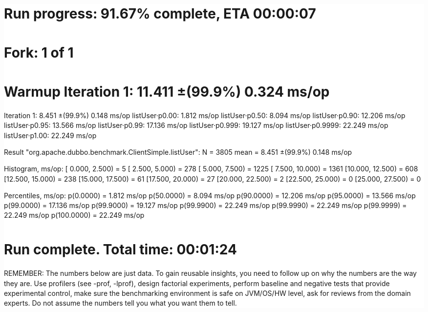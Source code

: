 # Run progress: 91.67% complete, ETA 00:00:07
# Fork: 1 of 1
# Warmup Iteration   1: 11.411 ±(99.9%) 0.324 ms/op
Iteration   1: 8.451 ±(99.9%) 0.148 ms/op
                 listUser·p0.00:   1.812 ms/op
                 listUser·p0.50:   8.094 ms/op
                 listUser·p0.90:   12.206 ms/op
                 listUser·p0.95:   13.566 ms/op
                 listUser·p0.99:   17.136 ms/op
                 listUser·p0.999:  19.127 ms/op
                 listUser·p0.9999: 22.249 ms/op
                 listUser·p1.00:   22.249 ms/op



Result "org.apache.dubbo.benchmark.ClientSimple.listUser":
  N = 3805
  mean =      8.451 ±(99.9%) 0.148 ms/op

  Histogram, ms/op:
    [ 0.000,  2.500) = 5 
    [ 2.500,  5.000) = 278 
    [ 5.000,  7.500) = 1225 
    [ 7.500, 10.000) = 1361 
    [10.000, 12.500) = 608 
    [12.500, 15.000) = 238 
    [15.000, 17.500) = 61 
    [17.500, 20.000) = 27 
    [20.000, 22.500) = 2 
    [22.500, 25.000) = 0 
    [25.000, 27.500) = 0 

  Percentiles, ms/op:
      p(0.0000) =      1.812 ms/op
     p(50.0000) =      8.094 ms/op
     p(90.0000) =     12.206 ms/op
     p(95.0000) =     13.566 ms/op
     p(99.0000) =     17.136 ms/op
     p(99.9000) =     19.127 ms/op
     p(99.9900) =     22.249 ms/op
     p(99.9990) =     22.249 ms/op
     p(99.9999) =     22.249 ms/op
    p(100.0000) =     22.249 ms/op


# Run complete. Total time: 00:01:24

REMEMBER: The numbers below are just data. To gain reusable insights, you need to follow up on
why the numbers are the way they are. Use profilers (see -prof, -lprof), design factorial
experiments, perform baseline and negative tests that provide experimental control, make sure
the benchmarking environment is safe on JVM/OS/HW level, ask for reviews from the domain experts.
Do not assume the numbers tell you what you want them to tell.
